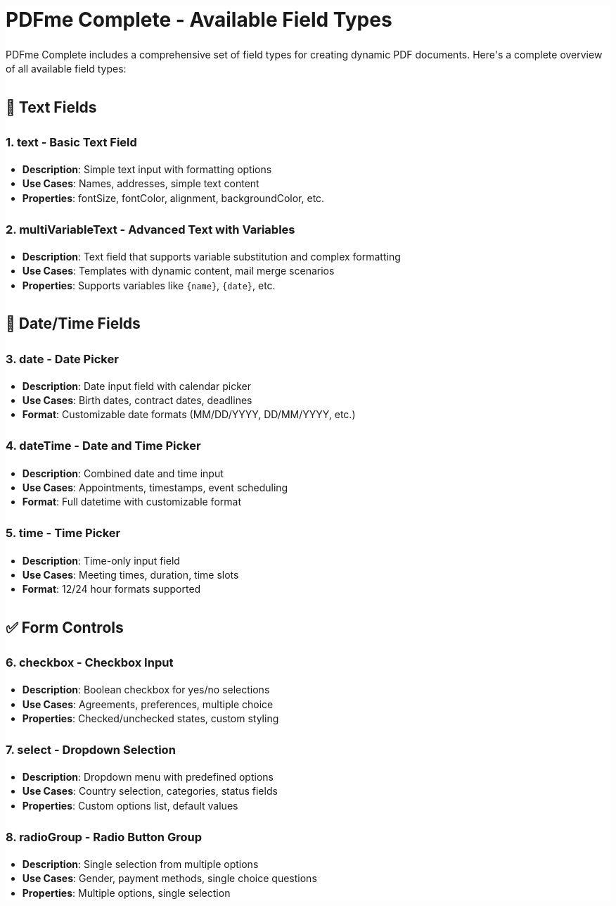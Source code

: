 # PDFme Complete - Available Field Types

PDFme Complete includes a comprehensive set of field types for creating dynamic PDF documents. Here's a complete overview of all available field types:

## 📝 Text Fields

### 1. **text** - Basic Text Field
- **Description**: Simple text input with formatting options
- **Use Cases**: Names, addresses, simple text content
- **Properties**: fontSize, fontColor, alignment, backgroundColor, etc.

### 2. **multiVariableText** - Advanced Text with Variables
- **Description**: Text field that supports variable substitution and complex formatting
- **Use Cases**: Templates with dynamic content, mail merge scenarios
- **Properties**: Supports variables like `{name}`, `{date}`, etc.

## 📅 Date/Time Fields

### 3. **date** - Date Picker
- **Description**: Date input field with calendar picker
- **Use Cases**: Birth dates, contract dates, deadlines
- **Format**: Customizable date formats (MM/DD/YYYY, DD/MM/YYYY, etc.)

### 4. **dateTime** - Date and Time Picker
- **Description**: Combined date and time input
- **Use Cases**: Appointments, timestamps, event scheduling
- **Format**: Full datetime with customizable format

### 5. **time** - Time Picker
- **Description**: Time-only input field
- **Use Cases**: Meeting times, duration, time slots
- **Format**: 12/24 hour formats supported

## ✅ Form Controls

### 6. **checkbox** - Checkbox Input
- **Description**: Boolean checkbox for yes/no selections
- **Use Cases**: Agreements, preferences, multiple choice
- **Properties**: Checked/unchecked states, custom styling

### 7. **select** - Dropdown Selection
- **Description**: Dropdown menu with predefined options
- **Use Cases**: Country selection, categories, status fields
- **Properties**: Custom options list, default values

### 8. **radioGroup** - Radio Button Group
- **Description**: Single selection from multiple options
- **Use Cases**: Gender, payment methods, single choice questions
- **Properties**: Multiple options, single selection
